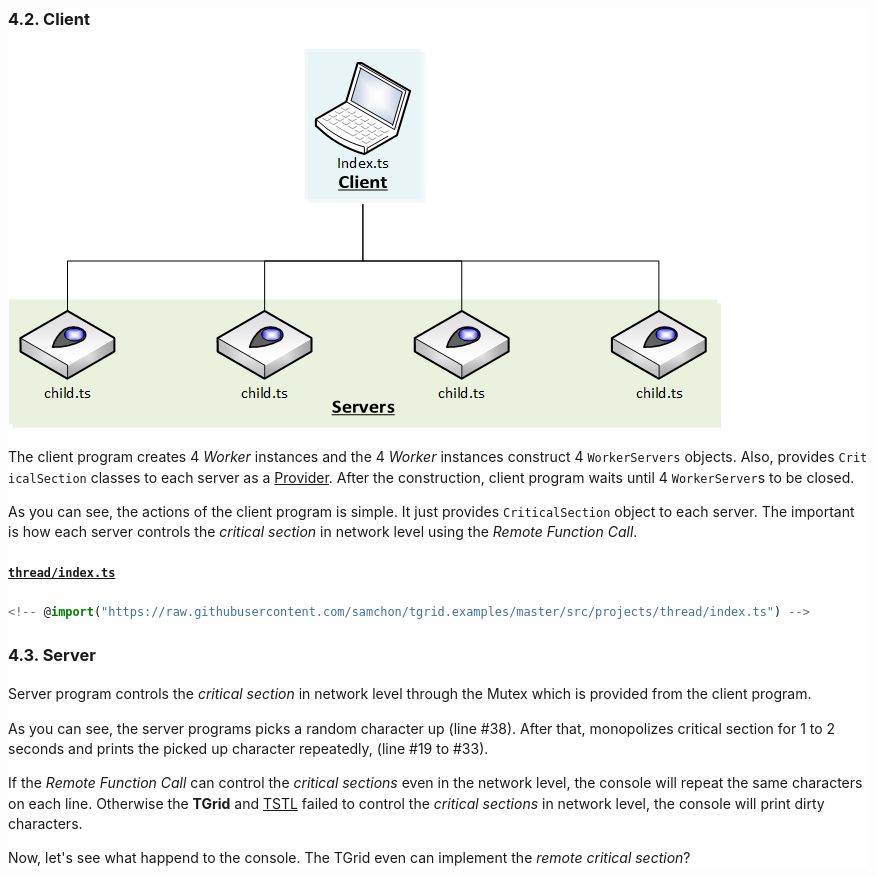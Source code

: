 ### 4.2. Client
![Diagram of Remote Critical Section](../../assets/images/examples/remote-critical-section.png)

The client program creates 4 *Worker* instances and the 4 *Worker* instances construct 4 `WorkerServers` objects. Also, provides `CriticalSection` classes to each server as a [Provider](concepts.md#22-provider). After the construction, client program waits until 4 `WorkerServer`s to be closed.

As you can see, the actions of the client program is simple. It just provides `CriticalSection` object to each server. The important is how each server controls the *critical section* in network level using the *Remote Function Call*.

#### [`thread/index.ts`](https://github.com/samchon/tgrid.examples/blob/master/src/projects/thread/index.ts)
```typescript
<!-- @import("https://raw.githubusercontent.com/samchon/tgrid.examples/master/src/projects/thread/index.ts") -->
```

### 4.3. Server
Server program controls the *critical section* in network level through the Mutex which is provided from the client program.

As you can see, the server programs picks a random character up (line #38). After that, monopolizes critical section for 1 to 2 seconds and prints the picked up character repeatedly,  (line #19 to #33).

If the *Remote Function Call* can control the *critical sections* even in the network level, the console will repeat the same characters on each line. Otherwise the **TGrid** and [TSTL](https://tstl.dev) failed to control the *critical sections* in network level, the console will print dirty characters.

Now, let's see what happend to the console. The TGrid even can implement the *remote critical section*?
